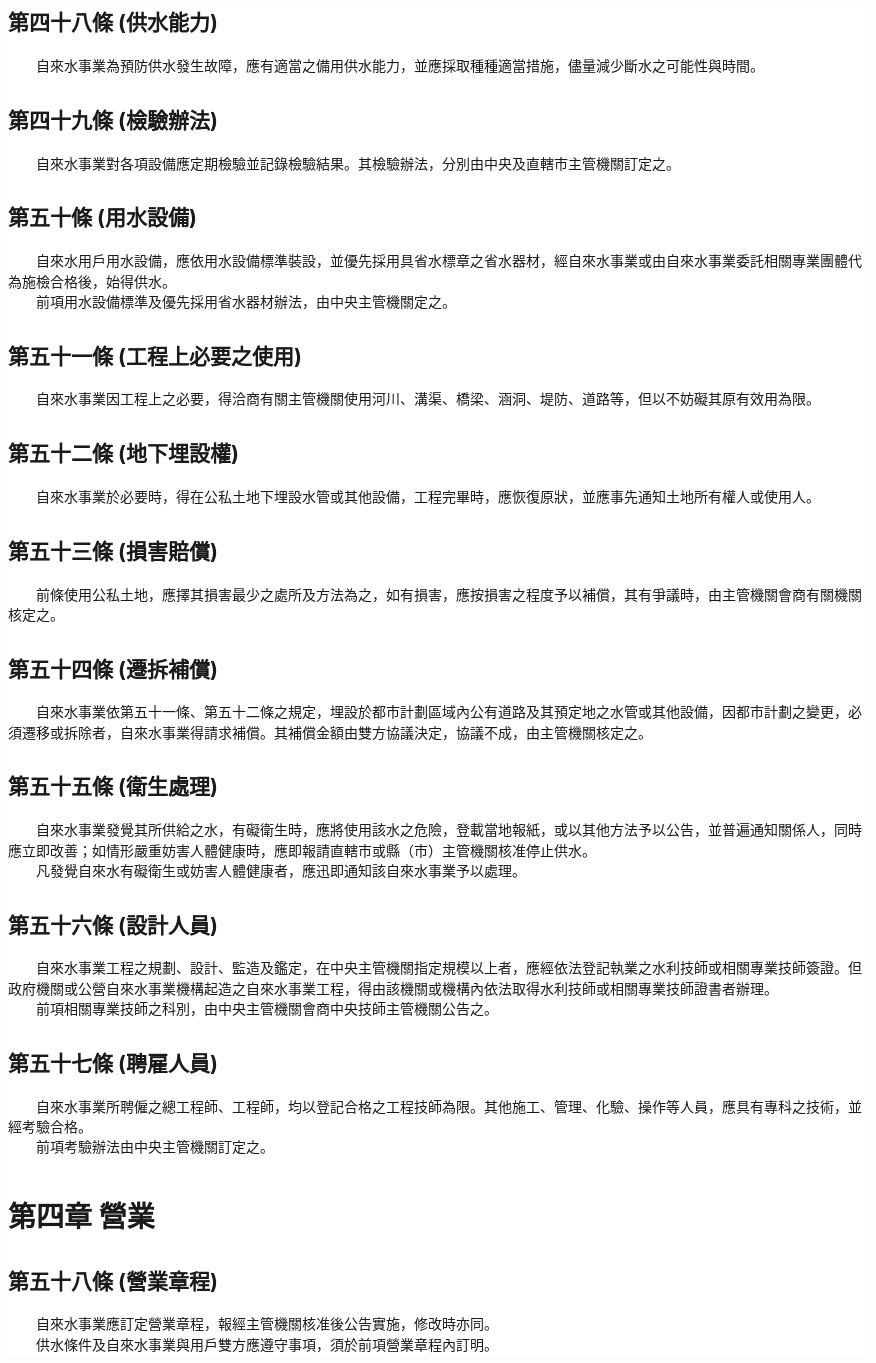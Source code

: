 
第四十八條 (供水能力)
---------------------
　　自來水事業為預防供水發生故障，應有適當之備用供水能力，並應採取種種適當措施，儘量減少斷水之可能性與時間。  


第四十九條 (檢驗辦法)
---------------------
　　自來水事業對各項設備應定期檢驗並記錄檢驗結果。其檢驗辦法，分別由中央及直轄市主管機關訂定之。  


第五十條 (用水設備)
-------------------
　　自來水用戶用水設備，應依用水設備標準裝設，並優先採用具省水標章之省水器材，經自來水事業或由自來水事業委託相關專業團體代為施檢合格後，始得供水。  
　　前項用水設備標準及優先採用省水器材辦法，由中央主管機關定之。  


第五十一條 (工程上必要之使用)
-----------------------------
　　自來水事業因工程上之必要，得洽商有關主管機關使用河川、溝渠、橋梁、涵洞、堤防、道路等，但以不妨礙其原有效用為限。  


第五十二條 (地下埋設權)
-----------------------
　　自來水事業於必要時，得在公私土地下埋設水管或其他設備，工程完畢時，應恢復原狀，並應事先通知土地所有權人或使用人。  


第五十三條 (損害賠償)
---------------------
　　前條使用公私土地，應擇其損害最少之處所及方法為之，如有損害，應按損害之程度予以補償，其有爭議時，由主管機關會商有關機關核定之。  


第五十四條 (遷拆補償)
---------------------
　　自來水事業依第五十一條、第五十二條之規定，埋設於都市計劃區域內公有道路及其預定地之水管或其他設備，因都市計劃之變更，必須遷移或拆除者，自來水事業得請求補償。其補償金額由雙方協議決定，協議不成，由主管機關核定之。  


第五十五條 (衛生處理)
---------------------
　　自來水事業發覺其所供給之水，有礙衛生時，應將使用該水之危險，登載當地報紙，或以其他方法予以公告，並普遍通知關係人，同時應立即改善；如情形嚴重妨害人體健康時，應即報請直轄市或縣（市）主管機關核准停止供水。  
　　凡發覺自來水有礙衛生或妨害人體健康者，應迅即通知該自來水事業予以處理。  


第五十六條 (設計人員)
---------------------
　　自來水事業工程之規劃、設計、監造及鑑定，在中央主管機關指定規模以上者，應經依法登記執業之水利技師或相關專業技師簽證。但政府機關或公營自來水事業機構起造之自來水事業工程，得由該機關或機構內依法取得水利技師或相關專業技師證書者辦理。  
　　前項相關專業技師之科別，由中央主管機關會商中央技師主管機關公告之。  


第五十七條 (聘雇人員)
---------------------
　　自來水事業所聘僱之總工程師、工程師，均以登記合格之工程技師為限。其他施工、管理、化驗、操作等人員，應具有專科之技術，並經考驗合格。  
　　前項考驗辦法由中央主管機關訂定之。  


第四章  營業
============
第五十八條 (營業章程)
---------------------
　　自來水事業應訂定營業章程，報經主管機關核准後公告實施，修改時亦同。  
　　供水條件及自來水事業與用戶雙方應遵守事項，須於前項營業章程內訂明。  
